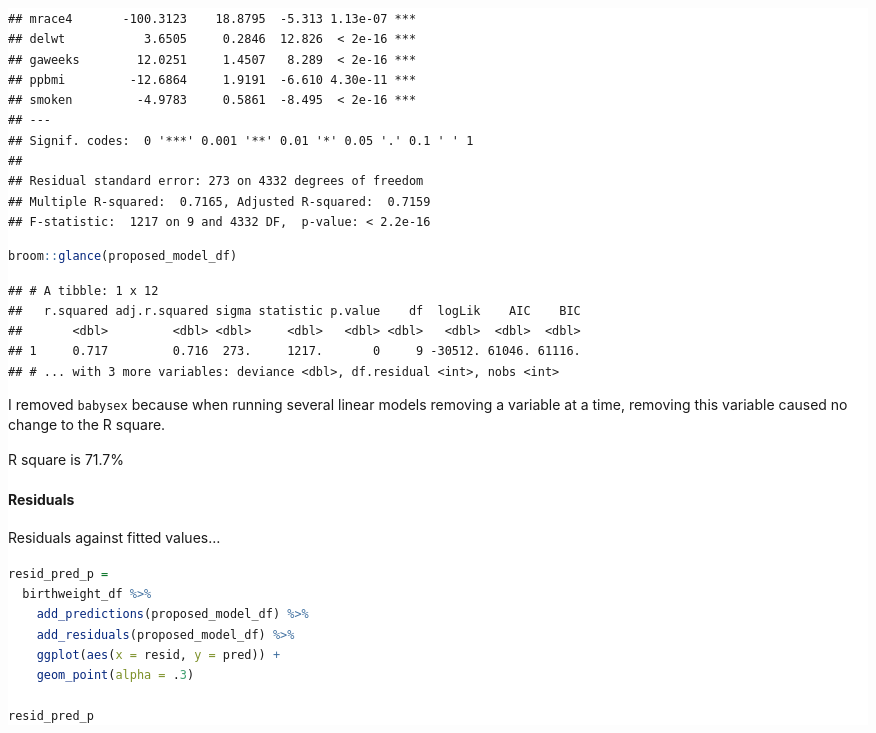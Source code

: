     ## mrace4       -100.3123    18.8795  -5.313 1.13e-07 ***
    ## delwt           3.6505     0.2846  12.826  < 2e-16 ***
    ## gaweeks        12.0251     1.4507   8.289  < 2e-16 ***
    ## ppbmi         -12.6864     1.9191  -6.610 4.30e-11 ***
    ## smoken         -4.9783     0.5861  -8.495  < 2e-16 ***
    ## ---
    ## Signif. codes:  0 '***' 0.001 '**' 0.01 '*' 0.05 '.' 0.1 ' ' 1
    ## 
    ## Residual standard error: 273 on 4332 degrees of freedom
    ## Multiple R-squared:  0.7165, Adjusted R-squared:  0.7159 
    ## F-statistic:  1217 on 9 and 4332 DF,  p-value: < 2.2e-16

``` r
broom::glance(proposed_model_df)
```

    ## # A tibble: 1 x 12
    ##   r.squared adj.r.squared sigma statistic p.value    df  logLik    AIC    BIC
    ##       <dbl>         <dbl> <dbl>     <dbl>   <dbl> <dbl>   <dbl>  <dbl>  <dbl>
    ## 1     0.717         0.716  273.     1217.       0     9 -30512. 61046. 61116.
    ## # ... with 3 more variables: deviance <dbl>, df.residual <int>, nobs <int>

I removed `babysex` because when running several linear models removing
a variable at a time, removing this variable caused no change to the R
square.

R square is 71.7%

#### Residuals

Residuals against fitted values…

``` r
resid_pred_p = 
  birthweight_df %>% 
    add_predictions(proposed_model_df) %>% 
    add_residuals(proposed_model_df) %>% 
    ggplot(aes(x = resid, y = pred)) +
    geom_point(alpha = .3)

resid_pred_p
```
